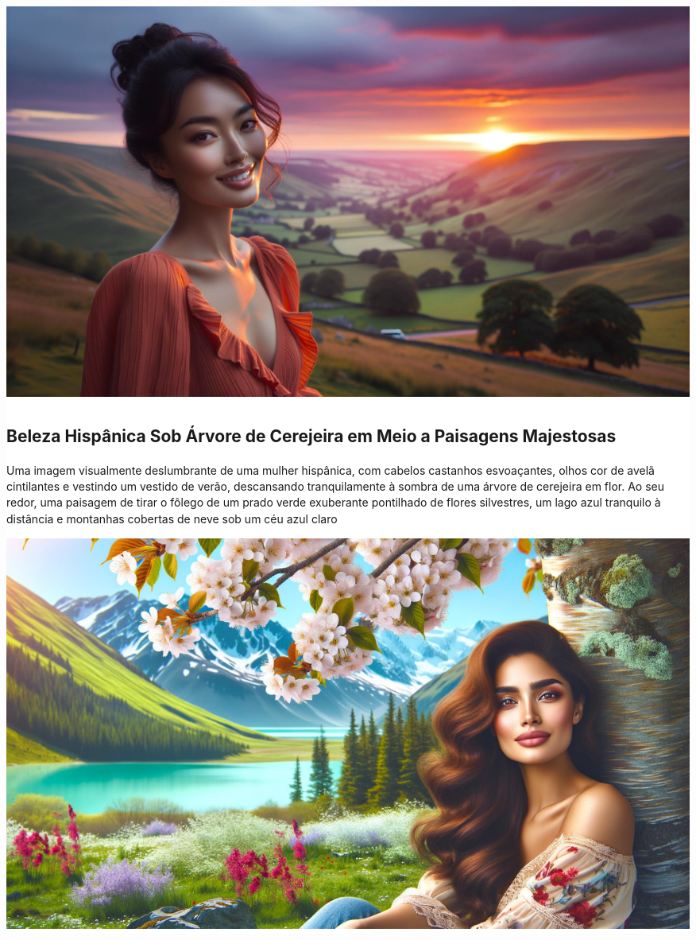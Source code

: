 ![Mulher em Vestido Laranja Abraçando o Pôr do Sol em Vales Ondulantes](20240204T164201-5532181Z.jpg)

## Beleza Hispânica Sob Árvore de Cerejeira em Meio a Paisagens Majestosas

Uma imagem visualmente deslumbrante de uma mulher hispânica, com cabelos castanhos esvoaçantes, olhos cor de avelã cintilantes e vestindo um vestido de verão, descansando tranquilamente à sombra de uma árvore de cerejeira em flor. Ao seu redor, uma paisagem de tirar o fôlego de um prado verde exuberante pontilhado de flores silvestres, um lago azul tranquilo à distância e montanhas cobertas de neve sob um céu azul claro

![Beleza Hispânica Sob Árvore de Cerejeira em Meio a Paisagens Majestosas](20240204T164237-3066229Z.jpg)
